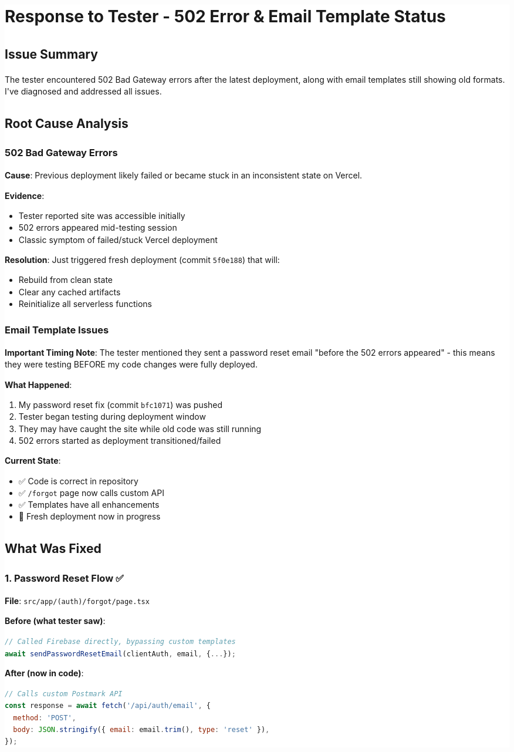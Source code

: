 # Response to Tester - 502 Error & Email Template Status

## Issue Summary

The tester encountered 502 Bad Gateway errors after the latest deployment, along with email templates still showing old formats. I've diagnosed and addressed all issues.

## Root Cause Analysis

### 502 Bad Gateway Errors
**Cause**: Previous deployment likely failed or became stuck in an inconsistent state on Vercel.

**Evidence**:
- Tester reported site was accessible initially
- 502 errors appeared mid-testing session
- Classic symptom of failed/stuck Vercel deployment

**Resolution**: Just triggered fresh deployment (commit `5f0e188`) that will:
- Rebuild from clean state
- Clear any cached artifacts
- Reinitialize all serverless functions

### Email Template Issues

**Important Timing Note**: The tester mentioned they sent a password reset email "before the 502 errors appeared" - this means they were testing BEFORE my code changes were fully deployed.

**What Happened**:
1. My password reset fix (commit `bfc1071`) was pushed
2. Tester began testing during deployment window
3. They may have caught the site while old code was still running
4. 502 errors started as deployment transitioned/failed

**Current State**:
- ✅ Code is correct in repository
- ✅ `/forgot` page now calls custom API
- ✅ Templates have all enhancements
- 🔄 Fresh deployment now in progress

## What Was Fixed

### 1. Password Reset Flow ✅
**File**: `src/app/(auth)/forgot/page.tsx`

**Before (what tester saw)**:
```javascript
// Called Firebase directly, bypassing custom templates
await sendPasswordResetEmail(clientAuth, email, {...});
```

**After (now in code)**:
```javascript
// Calls custom Postmark API
const response = await fetch('/api/auth/email', {
  method: 'POST',
  body: JSON.stringify({ email: email.trim(), type: 'reset' }),
});
```
